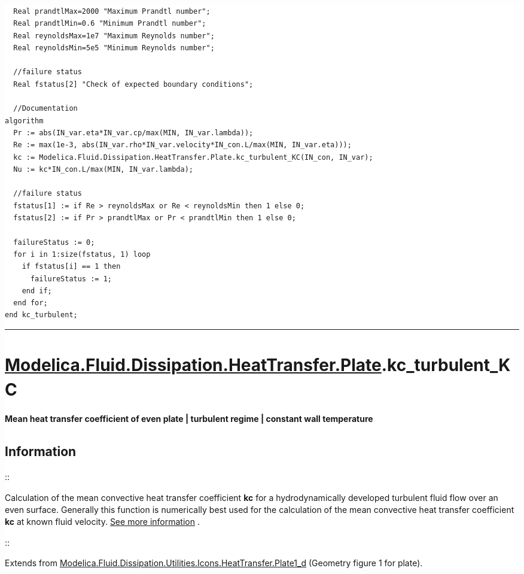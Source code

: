       Real prandtlMax=2000 "Maximum Prandtl number";
      Real prandtlMin=0.6 "Minimum Prandtl number";
      Real reynoldsMax=1e7 "Maximum Reynolds number";
      Real reynoldsMin=5e5 "Minimum Reynolds number";

      //failure status
      Real fstatus[2] "Check of expected boundary conditions";

      //Documentation
    algorithm 
      Pr := abs(IN_var.eta*IN_var.cp/max(MIN, IN_var.lambda));
      Re := max(1e-3, abs(IN_var.rho*IN_var.velocity*IN_con.L/max(MIN, IN_var.eta)));
      kc := Modelica.Fluid.Dissipation.HeatTransfer.Plate.kc_turbulent_KC(IN_con, IN_var);
      Nu := kc*IN_con.L/max(MIN, IN_var.lambda);

      //failure status
      fstatus[1] := if Re > reynoldsMax or Re < reynoldsMin then 1 else 0;
      fstatus[2] := if Pr > prandtlMax or Pr < prandtlMin then 1 else 0;

      failureStatus := 0;
      for i in 1:size(fstatus, 1) loop
        if fstatus[i] == 1 then
          failureStatus := 1;
        end if;
      end for;
    end kc_turbulent;

* * * * *

[Modelica.Fluid.Dissipation.HeatTransfer.Plate](Modelica_Fluid_Dissipation_HeatTransfer_Plate.html#Modelica.Fluid.Dissipation.HeatTransfer.Plate).kc\_turbulent\_KC
===================================================================================================================================================================

**Mean heat transfer coefficient of even plate | turbulent regime |
constant wall temperature**

Information
-----------

::

Calculation of the mean convective heat transfer coefficient **kc** for
a hydrodynamically developed turbulent fluid flow over an even surface.
Generally this function is numerically best used for the calculation of
the mean convective heat transfer coefficient **kc** at known fluid
velocity. [See more
information](Modelica_Fluid_Dissipation_Utilities_SharedDocumentation_HeatTransfer_Plate.html#Modelica.Fluid.Dissipation.Utilities.SharedDocumentation.HeatTransfer.Plate.kc_turbulent)
.

::

Extends from
[Modelica.Fluid.Dissipation.Utilities.Icons.HeatTransfer.Plate1\_d](Modelica_Fluid_Dissipation_Utilities_Icons_HeatTransfer.html#Modelica.Fluid.Dissipation.Utilities.Icons.HeatTransfer.Plate1_d)
(Geometry figure 1 for plate).
